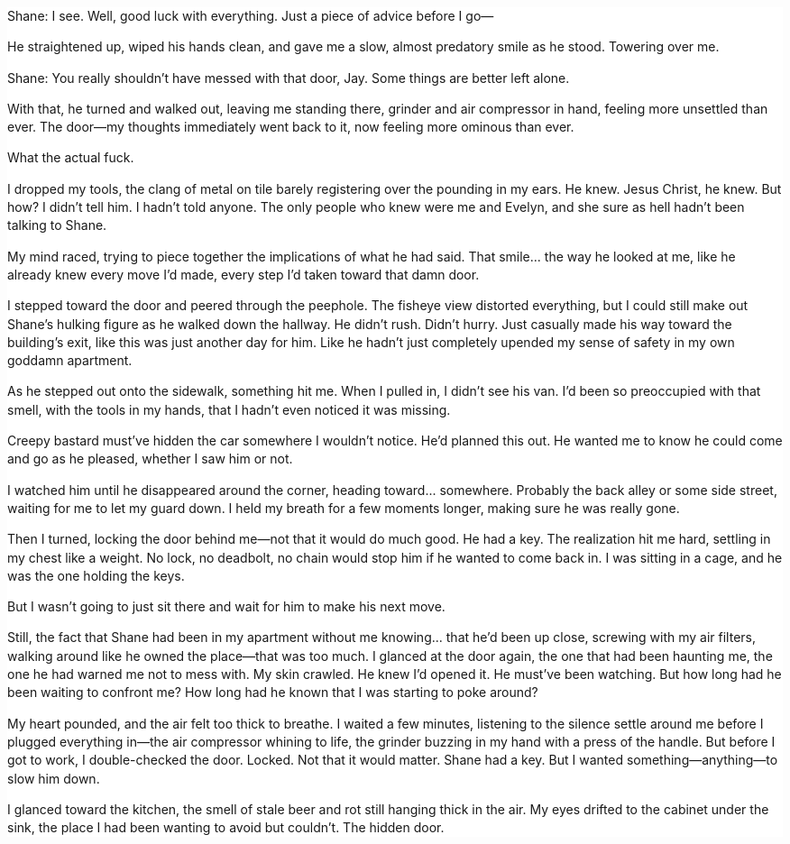 Shane: I see. Well, good luck with everything. Just a piece of advice before I go—

He straightened up, wiped his hands clean, and gave me a slow, almost predatory smile as he stood. Towering over me. 

Shane: You really shouldn’t have  messed with that door, Jay. Some things are better left alone. 

With that, he turned and walked out, leaving me standing there, grinder and air compressor in hand, feeling more unsettled than ever. The door—my thoughts immediately went back to it, now feeling more ominous than ever.


What the actual fuck.

I dropped my tools, the clang of metal on tile barely registering over the pounding in my ears. He knew. Jesus Christ, he knew. But how? I didn’t tell him. I hadn’t told anyone. The only people who knew were me and Evelyn, and she sure as hell hadn’t been talking to Shane. 

My mind raced, trying to piece together the implications of what he had said. That smile... the way he looked at me, like he already knew every move I’d made, every step I’d taken toward that damn door. 

I stepped toward the door and peered through the peephole. The fisheye view distorted everything, but I could still make out Shane’s hulking figure as he walked down the hallway. He didn’t rush. Didn’t hurry. Just casually made his way toward the building’s exit, like this was just another day for him. Like he hadn’t just completely upended my sense of safety in my own goddamn apartment.

As he stepped out onto the sidewalk, something hit me. When I pulled in, I didn’t see his van. I’d been so preoccupied with that smell, with the tools in my hands, that I hadn’t even noticed it was missing. 

Creepy bastard must’ve hidden the car somewhere I wouldn’t notice. He’d planned this out. He wanted me to know he could come and go as he pleased, whether I saw him or not.

I watched him until he disappeared around the corner, heading toward... somewhere. Probably the back alley or some side street, waiting for me to let my guard down. I held my breath for a few moments longer, making sure he was really gone.

Then I turned, locking the door behind me—not that it would do much good. He had a key. The realization hit me hard, settling in my chest like a weight. No lock, no deadbolt, no chain would stop him if he wanted to come back in. I was sitting in a cage, and he was the one holding the keys.

But I wasn’t going to just sit there and wait for him to make his next move.

Still, the fact that Shane had been in my apartment without me knowing... that he’d been up close, screwing with my air filters, walking around like he owned the place—that was too much. I glanced at the door again, the one that had been haunting me, the one he had warned me not to mess with. My skin crawled. He knew I’d opened it. He must’ve been watching. But how long had he been waiting to confront me? How long had he known that I was starting to poke around?

My heart pounded, and the air felt too thick to breathe. I waited a few minutes, listening to the silence settle around me before I plugged everything in—the air compressor whining to life, the grinder buzzing in my hand with a press of the handle. But before I got to work, I double-checked the door. Locked. Not that it would matter. Shane had a key. But I wanted something—anything—to slow him down. 

I glanced toward the kitchen, the smell of stale beer and rot still hanging thick in the air. My eyes drifted to the cabinet under the sink, the place I had been wanting to avoid but couldn’t. The hidden door.
